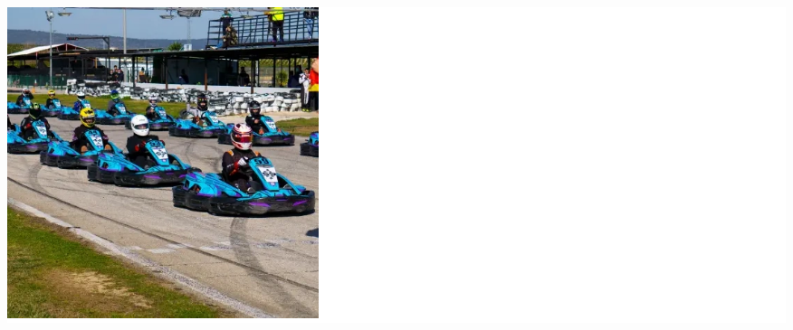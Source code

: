 <a href="./karts"><img src="./karts/perfil.webp" width="40%"/></a>
</p>

<p style="text-align:center">